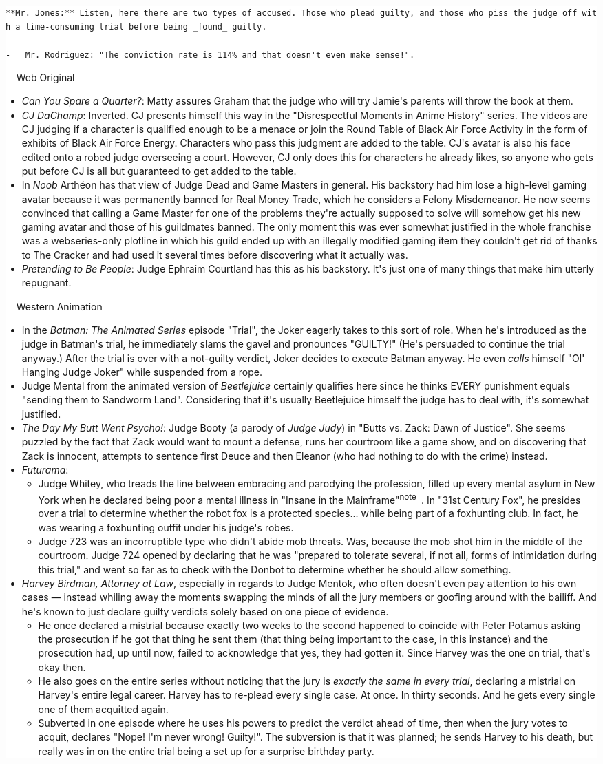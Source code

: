     **Mr. Jones:** Listen, here there are two types of accused. Those who plead guilty, and those who piss the judge off with a time-consuming trial before being _found_ guilty.
    
    -   Mr. Rodriguez: "The conviction rate is 114% and that doesn't even make sense!".

    Web Original 

-   _Can You Spare a Quarter?_: Matty assures Graham that the judge who will try Jamie's parents will throw the book at them.
-   _CJ DaChamp_: Inverted. CJ presents himself this way in the "Disrespectful Moments in Anime History" series. The videos are CJ judging if a character is qualified enough to be a menace or join the Round Table of Black Air Force Activity in the form of exhibits of Black Air Force Energy. Characters who pass this judgment are added to the table. CJ's avatar is also his face edited onto a robed judge overseeing a court. However, CJ only does this for characters he already likes, so anyone who gets put before CJ is all but guaranteed to get added to the table.
-   In _Noob_ Arthéon has that view of Judge Dead and Game Masters in general. His backstory had him lose a high-level gaming avatar because it was permanently banned for Real Money Trade, which he considers a Felony Misdemeanor. He now seems convinced that calling a Game Master for one of the problems they're actually supposed to solve will somehow get his new gaming avatar and those of his guildmates banned. The only moment this was ever somewhat justified in the whole franchise was a webseries-only plotline in which his guild ended up with an illegally modified gaming item they couldn't get rid of thanks to The Cracker and had used it several times before discovering what it actually was.
-   _Pretending to Be People_: Judge Ephraim Courtland has this as his backstory. It's just one of many things that make him utterly repugnant.

    Western Animation 

-   In the _Batman: The Animated Series_ episode "Trial", the Joker eagerly takes to this sort of role. When he's introduced as the judge in Batman's trial, he immediately slams the gavel and pronounces "GUILTY!" (He's persuaded to continue the trial anyway.) After the trial is over with a not-guilty verdict, Joker decides to execute Batman anyway. He even _calls_ himself "Ol' Hanging Judge Joker" while suspended from a rope.
-   Judge Mental from the animated version of _Beetlejuice_ certainly qualifies here since he thinks EVERY punishment equals "sending them to Sandworm Land". Considering that it's usually Beetlejuice himself the judge has to deal with, it's somewhat justified.
-   _The Day My Butt Went Psycho!_: Judge Booty (a parody of _Judge Judy_) in "Butts vs. Zack: Dawn of Justice". She seems puzzled by the fact that Zack would want to mount a defense, runs her courtroom like a game show, and on discovering that Zack is innocent, attempts to sentence first Deuce and then Eleanor (who had nothing to do with the crime) instead.
-   _Futurama_:
    -   Judge Whitey, who treads the line between embracing and parodying the profession, filled up every mental asylum in New York when he declared being poor a mental illness in "Insane in the Mainframe"<sup>note&nbsp;</sup> . In "31st Century Fox", he presides over a trial to determine whether the robot fox is a protected species... while being part of a foxhunting club. In fact, he was wearing a foxhunting outfit under his judge's robes.
    -   Judge 723 was an incorruptible type who didn't abide mob threats. Was, because the mob shot him in the middle of the courtroom. Judge 724 opened by declaring that he was "prepared to tolerate several, if not all, forms of intimidation during this trial," and went so far as to check with the Donbot to determine whether he should allow something.
-   _Harvey Birdman, Attorney at Law_, especially in regards to Judge Mentok, who often doesn't even pay attention to his own cases — instead whiling away the moments swapping the minds of all the jury members or goofing around with the bailiff. And he's known to just declare guilty verdicts solely based on one piece of evidence.
    -   He once declared a mistrial because exactly two weeks to the second happened to coincide with Peter Potamus asking the prosecution if he got that thing he sent them (that thing being important to the case, in this instance) and the prosecution had, up until now, failed to acknowledge that yes, they had gotten it. Since Harvey was the one on trial, that's okay then.
    -   He also goes on the entire series without noticing that the jury is _exactly the same in every trial_, declaring a mistrial on Harvey's entire legal career. Harvey has to re-plead every single case. At once. In thirty seconds. And he gets every single one of them acquitted again.
    -   Subverted in one episode where he uses his powers to predict the verdict ahead of time, then when the jury votes to acquit, declares "Nope! I'm never wrong! Guilty!". The subversion is that it was planned; he sends Harvey to his death, but really was in on the entire trial being a set up for a surprise birthday party.